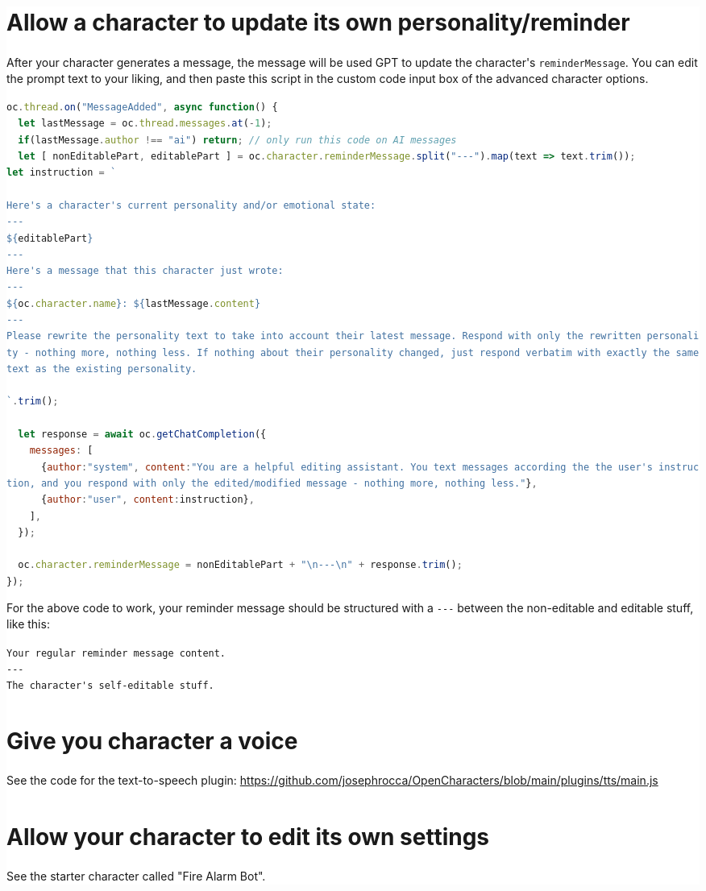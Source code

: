# Allow a character to update its own personality/reminder

After your character generates a message, the message will be used GPT to update the character's `reminderMessage`. You can edit the prompt text to your liking, and then paste this script in the custom code input box of the advanced character options.
```js
oc.thread.on("MessageAdded", async function() {
  let lastMessage = oc.thread.messages.at(-1);
  if(lastMessage.author !== "ai") return; // only run this code on AI messages
  let [ nonEditablePart, editablePart ] = oc.character.reminderMessage.split("---").map(text => text.trim());
let instruction = `

Here's a character's current personality and/or emotional state:
---
${editablePart}
---
Here's a message that this character just wrote:
---
${oc.character.name}: ${lastMessage.content}
---
Please rewrite the personality text to take into account their latest message. Respond with only the rewritten personality - nothing more, nothing less. If nothing about their personality changed, just respond verbatim with exactly the same text as the existing personality.

`.trim();

  let response = await oc.getChatCompletion({
    messages: [
      {author:"system", content:"You are a helpful editing assistant. You text messages according the the user's instruction, and you respond with only the edited/modified message - nothing more, nothing less."},
      {author:"user", content:instruction},
    ],
  });

  oc.character.reminderMessage = nonEditablePart + "\n---\n" + response.trim();
});
```
For the above code to work, your reminder message should be structured with a `---` between the non-editable and editable stuff, like this:
```
Your regular reminder message content.
---
The character's self-editable stuff.
```

# Give you character a voice

See the code for the text-to-speech plugin: https://github.com/josephrocca/OpenCharacters/blob/main/plugins/tts/main.js

# Allow your character to edit its own settings

See the starter character called "Fire Alarm Bot".

[append facial expression image nick wilde]: https://tinyurl.com/3767xprx
